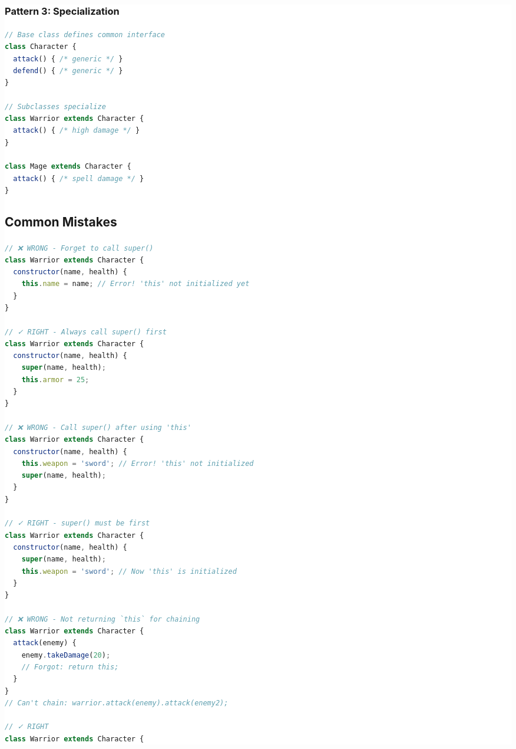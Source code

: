 ### Pattern 3: Specialization

```javascript
// Base class defines common interface
class Character {
  attack() { /* generic */ }
  defend() { /* generic */ }
}

// Subclasses specialize
class Warrior extends Character {
  attack() { /* high damage */ }
}

class Mage extends Character {
  attack() { /* spell damage */ }
}
```

## Common Mistakes

```javascript
// ❌ WRONG - Forget to call super()
class Warrior extends Character {
  constructor(name, health) {
    this.name = name; // Error! 'this' not initialized yet
  }
}

// ✓ RIGHT - Always call super() first
class Warrior extends Character {
  constructor(name, health) {
    super(name, health);
    this.armor = 25;
  }
}

// ❌ WRONG - Call super() after using 'this'
class Warrior extends Character {
  constructor(name, health) {
    this.weapon = 'sword'; // Error! 'this' not initialized
    super(name, health);
  }
}

// ✓ RIGHT - super() must be first
class Warrior extends Character {
  constructor(name, health) {
    super(name, health);
    this.weapon = 'sword'; // Now 'this' is initialized
  }
}

// ❌ WRONG - Not returning `this` for chaining
class Warrior extends Character {
  attack(enemy) {
    enemy.takeDamage(20);
    // Forgot: return this;
  }
}
// Can't chain: warrior.attack(enemy).attack(enemy2);

// ✓ RIGHT
class Warrior extends Character {
```